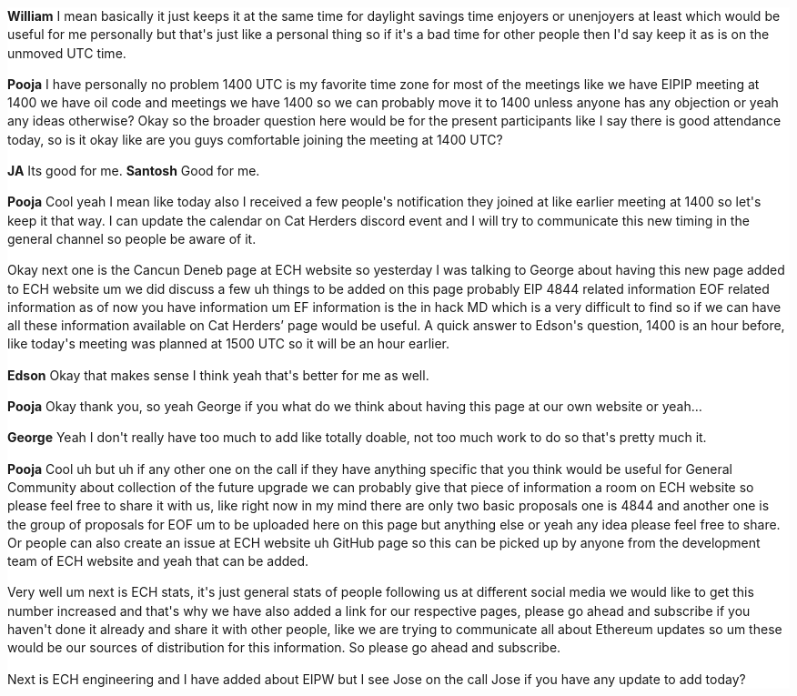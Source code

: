 **William**
I mean basically it just keeps it at the same time for daylight savings time enjoyers or unenjoyers at least which would be useful for me personally but that's just like a personal thing so if it's a bad time for other people then I'd say keep it as is on the unmoved UTC time.

**Pooja**
I have personally no problem 1400 UTC is my favorite time zone for most of the meetings like we have EIPIP meeting at 1400 we have oil code and meetings we have 1400 so we can probably move it to 1400 unless anyone has any objection or yeah any ideas otherwise? Okay so the broader question here would be for the present participants like I say there is good attendance today, so is it okay like are you guys comfortable joining the meeting at 1400 UTC?

**JA**
Its good for me.
**Santosh**
Good for me.

**Pooja**
Cool yeah I mean like today also I received a few people's notification they joined at like earlier meeting at 1400 so let's keep it that way. I can update the calendar on Cat Herders discord event and I will try to communicate this new timing in the general channel so people be aware of it. 

Okay next one is the Cancun Deneb page at ECH website so yesterday I was talking to George about having this new page added to ECH website um we did discuss a few uh things to be added on this page probably EIP 4844 related information EOF related information as of now you have information um EF information is the in hack MD which is a very difficult to find so if we can have all these information available on Cat Herders’ page would be useful. A quick answer to Edson's question, 1400 is an hour before, like today's meeting was planned at 1500 UTC so it will be an hour earlier.

**Edson**
Okay that makes sense I think yeah that's better for me as well.

**Pooja**
Okay thank you, so yeah George if you what do we think about having this page at our own website or yeah…

**George**
Yeah I don't really have too much to add like totally doable, not too much work to do so that's pretty much it.

**Pooja**
Cool uh but uh if any other one on the call if they have anything specific that you think would be useful for General Community about collection of the future upgrade we can probably give that piece of information a room on ECH website so please feel free to share it with us, like right now in my mind there are only two basic proposals one is 4844 and another one is the group of proposals for EOF um to be uploaded here on this page but anything else or yeah any idea please feel free to share. Or people can also create an issue at ECH website uh GitHub page so this can be picked up by anyone from the development team of ECH website and yeah that can be added.

Very well um next is ECH stats, it's just general stats of people following us at different social media we would like to get this number increased and that's why we have also added a link for our respective pages, please go ahead and subscribe if you haven't done it already and share it with other people, like we are trying to communicate all about Ethereum updates so um these would be our sources of distribution for this information. So please go ahead and subscribe.

Next is ECH engineering and I have added about EIPW but I see Jose on the call Jose if you have any update to add today?
